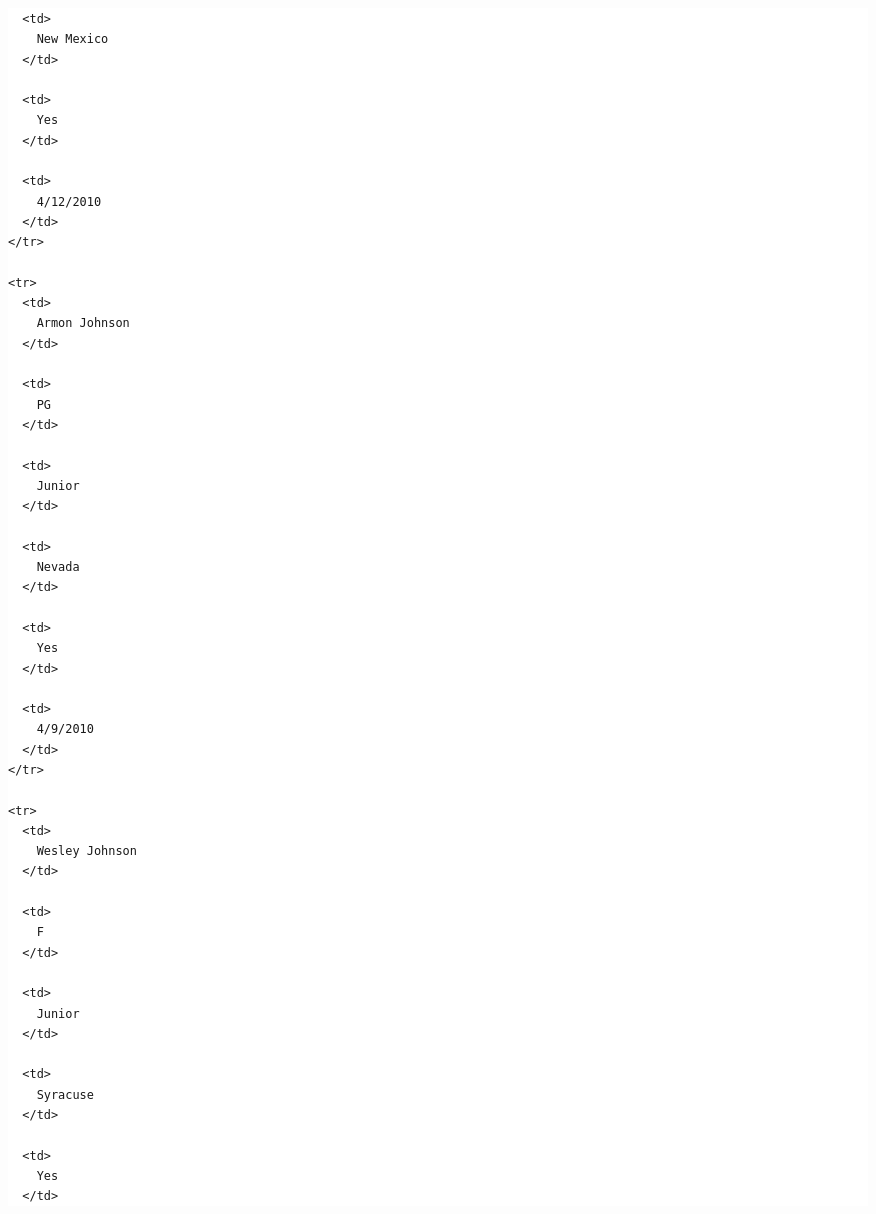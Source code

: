       <td>
        New Mexico
      </td>

      <td>
        Yes
      </td>

      <td>
        4/12/2010
      </td>
    </tr>

    <tr>
      <td>
        Armon Johnson
      </td>

      <td>
        PG
      </td>

      <td>
        Junior
      </td>

      <td>
        Nevada
      </td>

      <td>
        Yes
      </td>

      <td>
        4/9/2010
      </td>
    </tr>

    <tr>
      <td>
        Wesley Johnson
      </td>

      <td>
        F
      </td>

      <td>
        Junior
      </td>

      <td>
        Syracuse
      </td>

      <td>
        Yes
      </td>
